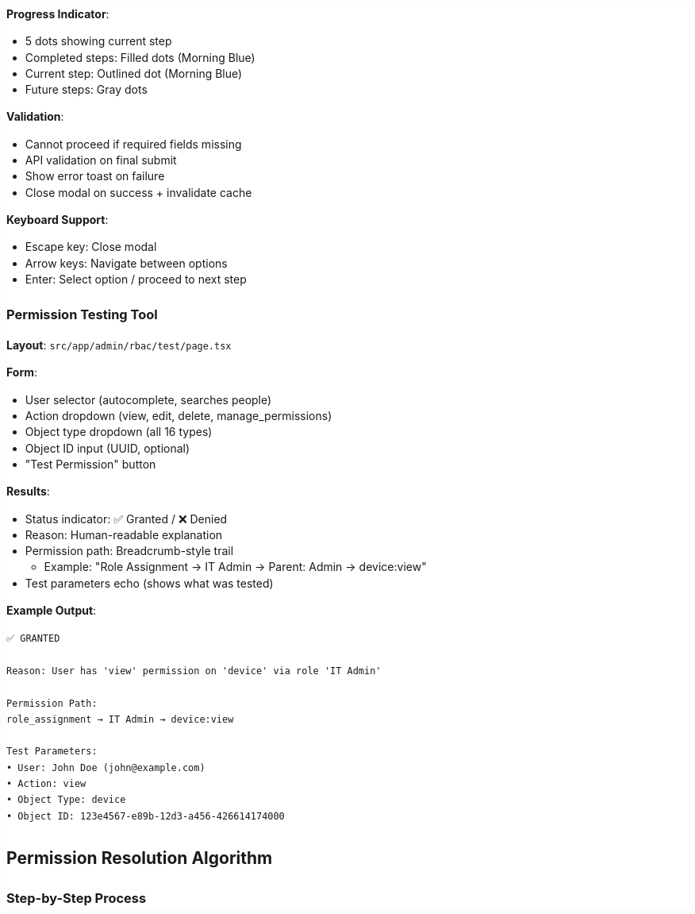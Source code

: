 **Progress Indicator**:
- 5 dots showing current step
- Completed steps: Filled dots (Morning Blue)
- Current step: Outlined dot (Morning Blue)
- Future steps: Gray dots

**Validation**:
- Cannot proceed if required fields missing
- API validation on final submit
- Show error toast on failure
- Close modal on success + invalidate cache

**Keyboard Support**:
- Escape key: Close modal
- Arrow keys: Navigate between options
- Enter: Select option / proceed to next step

### Permission Testing Tool

**Layout**: `src/app/admin/rbac/test/page.tsx`

**Form**:
- User selector (autocomplete, searches people)
- Action dropdown (view, edit, delete, manage_permissions)
- Object type dropdown (all 16 types)
- Object ID input (UUID, optional)
- "Test Permission" button

**Results**:
- Status indicator: ✅ Granted / ❌ Denied
- Reason: Human-readable explanation
- Permission path: Breadcrumb-style trail
  - Example: "Role Assignment → IT Admin → Parent: Admin → device:view"
- Test parameters echo (shows what was tested)

**Example Output**:
```
✅ GRANTED

Reason: User has 'view' permission on 'device' via role 'IT Admin'

Permission Path:
role_assignment → IT Admin → device:view

Test Parameters:
• User: John Doe (john@example.com)
• Action: view
• Object Type: device
• Object ID: 123e4567-e89b-12d3-a456-426614174000
```

## Permission Resolution Algorithm

### Step-by-Step Process
